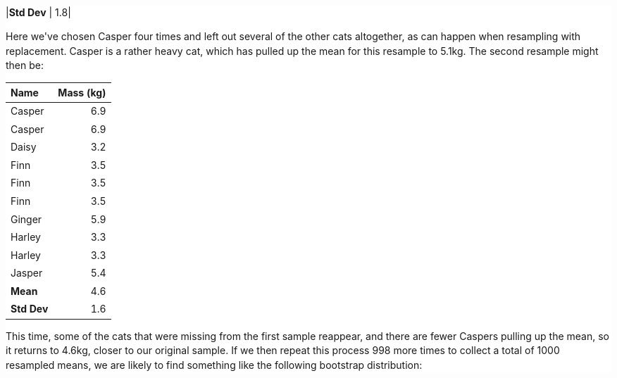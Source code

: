 |**Std Dev** |       1.8|

</div>

Here we've chosen Casper four times and left out several of the other cats altogether, as can happen when resampling with replacement. Casper is a rather heavy cat, which has pulled up the mean for this resample to 5.1kg. The second resample might then be:

<div class="small-table" markdown="block">

|Name        | Mass (kg)|
|:-----------|---------:|
|Casper      |       6.9|
|Casper      |       6.9|
|Daisy       |       3.2|
|Finn        |       3.5|
|Finn        |       3.5|
|Finn        |       3.5|
|Ginger      |       5.9|
|Harley      |       3.3|
|Harley      |       3.3|
|Jasper      |       5.4|
|**Mean**    |       4.6|
|**Std Dev** |       1.6|

</div>

This time, some of the cats that were missing from the first sample reappear, and there are fewer Caspers pulling up the mean, so it returns to 4.6kg, closer to our original sample. If we then repeat this process 998 more times to collect a total of 1000 resampled means, we are likely to find something like the following bootstrap distribution:

<p align="center">